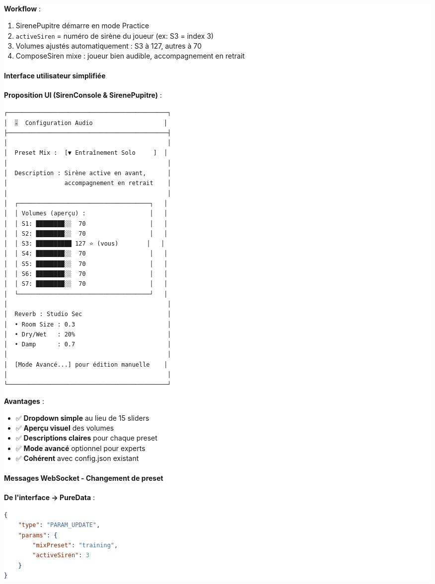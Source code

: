 **Workflow** :
1. SirenePupitre démarre en mode Practice
2. `activeSiren` = numéro de sirène du joueur (ex: S3 = index 3)
3. Volumes ajustés automatiquement : S3 à 127, autres à 70
4. ComposeSiren mixe : joueur bien audible, accompagnement en retrait

#### **Interface utilisateur simplifiée**

**Proposition UI (SirenConsole & SirenePupitre)** :

```
┌─────────────────────────────────────────────┐
│  🎚️  Configuration Audio                    │
├─────────────────────────────────────────────┤
│                                             │
│  Preset Mix :  [▼ Entraînement Solo     ]  │
│                                             │
│  Description : Sirène active en avant,      │
│                accompagnement en retrait    │
│                                             │
│  ┌─────────────────────────────────────┐   │
│  │ Volumes (aperçu) :                  │   │
│  │ S1: ████████░░  70                  │   │
│  │ S2: ████████░░  70                  │   │
│  │ S3: ██████████ 127 ⭐ (vous)        │   │
│  │ S4: ████████░░  70                  │   │
│  │ S5: ████████░░  70                  │   │
│  │ S6: ████████░░  70                  │   │
│  │ S7: ████████░░  70                  │   │
│  └─────────────────────────────────────┘   │
│                                             │
│  Reverb : Studio Sec                        │
│  • Room Size : 0.3                          │
│  • Dry/Wet   : 20%                          │
│  • Damp      : 0.7                          │
│                                             │
│  [Mode Avancé...] pour édition manuelle    │
│                                             │
└─────────────────────────────────────────────┘
```

**Avantages** :
- ✅ **Dropdown simple** au lieu de 15 sliders
- ✅ **Aperçu visuel** des volumes
- ✅ **Descriptions claires** pour chaque preset
- ✅ **Mode avancé** optionnel pour experts
- ✅ **Cohérent** avec config.json existant

#### **Messages WebSocket - Changement de preset**

**De l'interface → PureData** :
```json
{
    "type": "PARAM_UPDATE",
    "params": {
        "mixPreset": "training",
        "activeSiren": 3
    }
}
```
